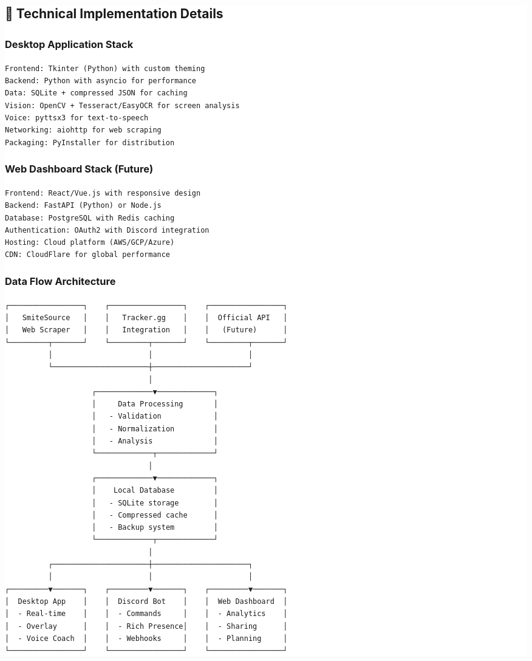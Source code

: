 ## 🔧 Technical Implementation Details

### Desktop Application Stack
```
Frontend: Tkinter (Python) with custom theming
Backend: Python with asyncio for performance
Data: SQLite + compressed JSON for caching
Vision: OpenCV + Tesseract/EasyOCR for screen analysis
Voice: pyttsx3 for text-to-speech
Networking: aiohttp for web scraping
Packaging: PyInstaller for distribution
```

### Web Dashboard Stack (Future)
```
Frontend: React/Vue.js with responsive design
Backend: FastAPI (Python) or Node.js
Database: PostgreSQL with Redis caching
Authentication: OAuth2 with Discord integration
Hosting: Cloud platform (AWS/GCP/Azure)
CDN: CloudFlare for global performance
```

### Data Flow Architecture
```
┌─────────────────┐    ┌─────────────────┐    ┌─────────────────┐
│   SmiteSource   │    │   Tracker.gg    │    │  Official API   │
│   Web Scraper   │    │   Integration   │    │   (Future)      │
└─────────┬───────┘    └─────────┬───────┘    └─────────┬───────┘
          │                      │                      │
          └──────────────────────┼──────────────────────┘
                                 │
                    ┌─────────────▼─────────────┐
                    │     Data Processing       │
                    │   - Validation            │
                    │   - Normalization         │
                    │   - Analysis              │
                    └─────────────┬─────────────┘
                                 │
                    ┌─────────────▼─────────────┐
                    │    Local Database         │
                    │   - SQLite storage        │
                    │   - Compressed cache      │
                    │   - Backup system         │
                    └─────────────┬─────────────┘
                                 │
          ┌──────────────────────┼──────────────────────┐
          │                      │                      │
┌─────────▼───────┐    ┌─────────▼───────┐    ┌─────────▼───────┐
│  Desktop App    │    │  Discord Bot    │    │  Web Dashboard  │
│  - Real-time    │    │  - Commands     │    │  - Analytics    │
│  - Overlay      │    │  - Rich Presence│    │  - Sharing      │
│  - Voice Coach  │    │  - Webhooks     │    │  - Planning     │
└─────────────────┘    └─────────────────┘    └─────────────────┘
```
